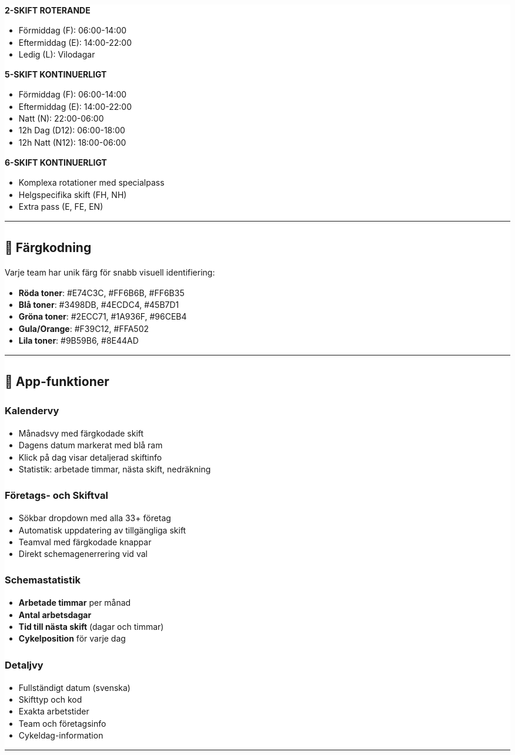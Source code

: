 **2-SKIFT ROTERANDE**
- Förmiddag (F): 06:00-14:00
- Eftermiddag (E): 14:00-22:00
- Ledig (L): Vilodagar

**5-SKIFT KONTINUERLIGT**
- Förmiddag (F): 06:00-14:00
- Eftermiddag (E): 14:00-22:00
- Natt (N): 22:00-06:00
- 12h Dag (D12): 06:00-18:00
- 12h Natt (N12): 18:00-06:00

**6-SKIFT KONTINUERLIGT**
- Komplexa rotationer med specialpass
- Helgspecifika skift (FH, NH)
- Extra pass (E, FE, EN)

---

## 🎨 Färgkodning

Varje team har unik färg för snabb visuell identifiering:
- **Röda toner**: #E74C3C, #FF6B6B, #FF6B35
- **Blå toner**: #3498DB, #4ECDC4, #45B7D1  
- **Gröna toner**: #2ECC71, #1A936F, #96CEB4
- **Gula/Orange**: #F39C12, #FFA502
- **Lila toner**: #9B59B6, #8E44AD

---

## 📱 App-funktioner

### **Kalendervy**
- Månadsvy med färgkodade skift
- Dagens datum markerat med blå ram
- Klick på dag visar detaljerad skiftinfo
- Statistik: arbetade timmar, nästa skift, nedräkning

### **Företags- och Skiftval**
- Sökbar dropdown med alla 33+ företag
- Automatisk uppdatering av tillgängliga skift
- Teamval med färgkodade knappar
- Direkt schemagenerrering vid val

### **Schemastatistik**
- **Arbetade timmar** per månad
- **Antal arbetsdagar** 
- **Tid till nästa skift** (dagar och timmar)
- **Cykelposition** för varje dag

### **Detaljvy**
- Fullständigt datum (svenska)
- Skifttyp och kod
- Exakta arbetstider
- Team och företagsinfo
- Cykeldag-information

---